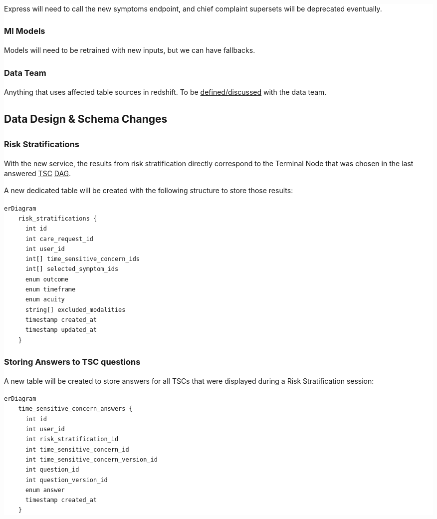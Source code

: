 Express will need to call the new symptoms endpoint, and chief complaint supersets will be deprecated eventually.

### Ml Models

Models will need to be retrained with new inputs, but we can have fallbacks.

### Data Team

Anything that uses affected table sources in redshift. To be [defined/discussed](https://dh-techteam.slack.com/archives/C0454KWM56J/p1688589498451979) with the data team.

## Data Design & Schema Changes



### Risk Stratifications

With the new service, the results from risk stratification directly correspond to the Terminal Node that was chosen in the last answered [TSC](#tsc) [DAG](#dag).

A new dedicated table will be created with the following structure to store those results:

```mermaid
erDiagram
    risk_stratifications {
      int id
      int care_request_id
      int user_id
      int[] time_sensitive_concern_ids
      int[] selected_symptom_ids
      enum outcome
      enum timeframe
      enum acuity
      string[] excluded_modalities
      timestamp created_at
      timestamp updated_at
    }
```

### Storing Answers to TSC questions

A new table will be created to store answers for all TSCs that were displayed during a Risk Stratification session:

```mermaid
erDiagram
    time_sensitive_concern_answers {
      int id
      int user_id
      int risk_stratification_id
      int time_sensitive_concern_id
      int time_sensitive_concern_version_id
      int question_id
      int question_version_id
      enum answer
      timestamp created_at
    }
```
